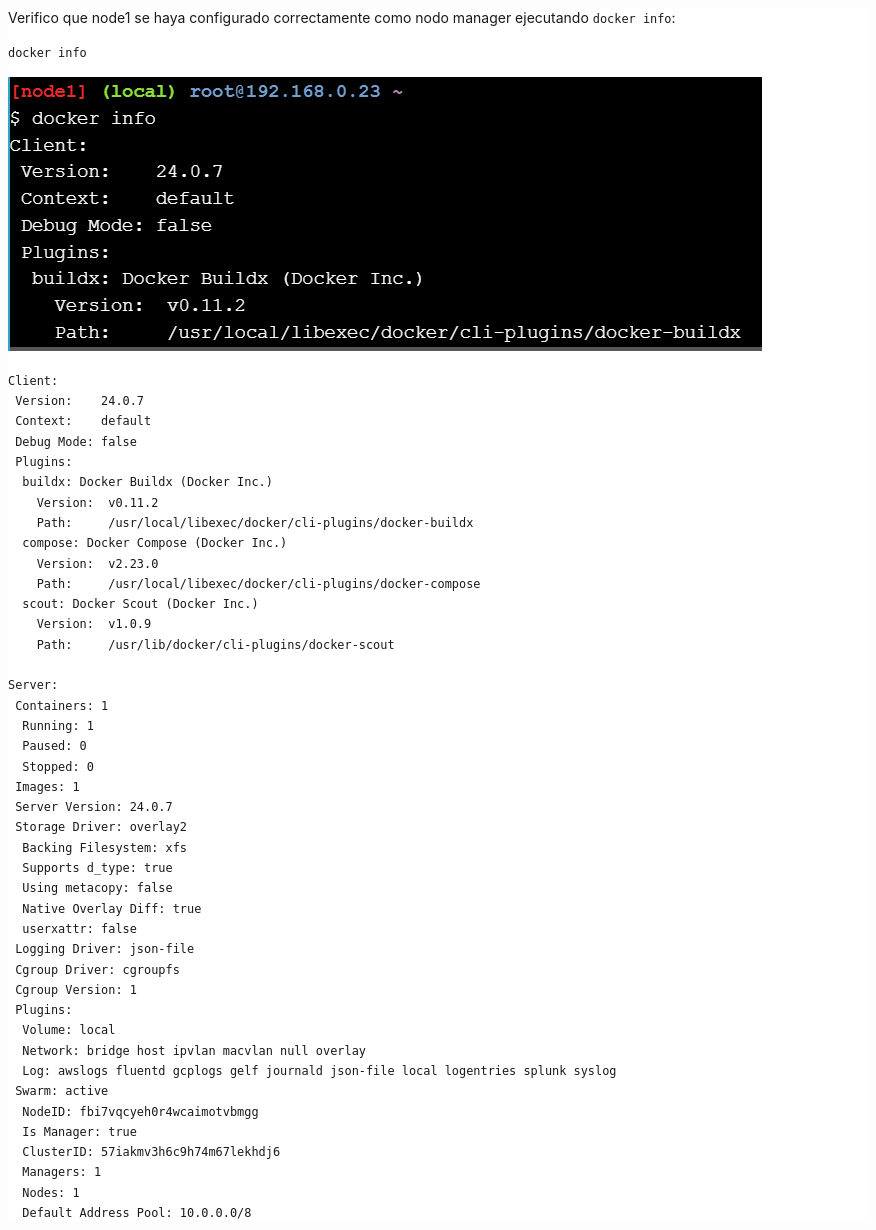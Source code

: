 Verifico que node1 se haya configurado correctamente como nodo manager ejecutando `docker info`:

```shell
docker info
```

![Descripcion](Imagenes4/Captura6.png)

```shell
Client:
 Version:    24.0.7
 Context:    default
 Debug Mode: false
 Plugins:
  buildx: Docker Buildx (Docker Inc.)
    Version:  v0.11.2
    Path:     /usr/local/libexec/docker/cli-plugins/docker-buildx
  compose: Docker Compose (Docker Inc.)
    Version:  v2.23.0
    Path:     /usr/local/libexec/docker/cli-plugins/docker-compose
  scout: Docker Scout (Docker Inc.)
    Version:  v1.0.9
    Path:     /usr/lib/docker/cli-plugins/docker-scout

Server:
 Containers: 1
  Running: 1
  Paused: 0
  Stopped: 0
 Images: 1
 Server Version: 24.0.7
 Storage Driver: overlay2
  Backing Filesystem: xfs
  Supports d_type: true
  Using metacopy: false
  Native Overlay Diff: true
  userxattr: false
 Logging Driver: json-file
 Cgroup Driver: cgroupfs
 Cgroup Version: 1
 Plugins:
  Volume: local
  Network: bridge host ipvlan macvlan null overlay
  Log: awslogs fluentd gcplogs gelf journald json-file local logentries splunk syslog
 Swarm: active
  NodeID: fbi7vqcyeh0r4wcaimotvbmgg
  Is Manager: true
  ClusterID: 57iakmv3h6c9h74m67lekhdj6
  Managers: 1
  Nodes: 1
  Default Address Pool: 10.0.0.0/8
```